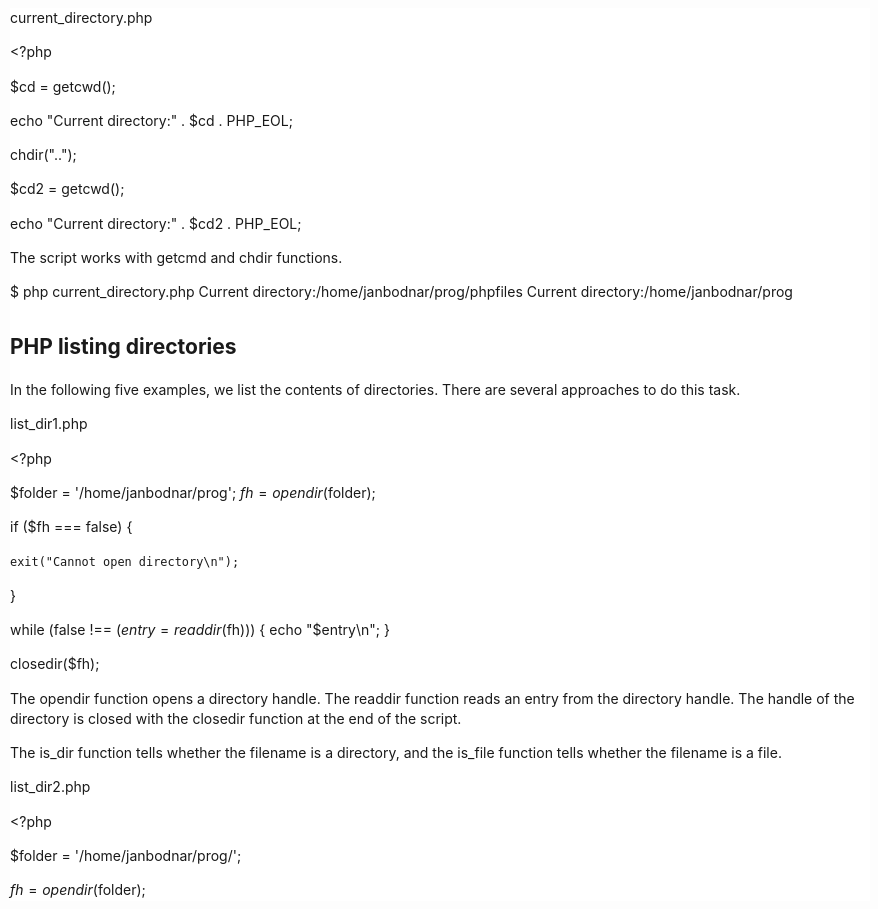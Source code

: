 current_directory.php
  

&lt;?php

$cd = getcwd();

echo "Current directory:" . $cd . PHP_EOL;

chdir("..");

$cd2 = getcwd();

echo "Current directory:" . $cd2 . PHP_EOL;

The script works with getcmd and chdir
functions.

$ php current_directory.php
Current directory:/home/janbodnar/prog/phpfiles
Current directory:/home/janbodnar/prog

## PHP listing directories

In the following five examples, we list the contents of
directories. There are several approaches to do this task.

list_dir1.php
  

&lt;?php

$folder = '/home/janbodnar/prog';
$fh = opendir($folder);

if ($fh === false) {

    exit("Cannot open directory\n");
}

while (false !== ($entry = readdir($fh))) {
    echo "$entry\n";
}

closedir($fh);

The opendir function opens a directory handle. The
readdir function reads an entry from the directory handle.
The handle of the directory is closed with the closedir
function at the end of the script.

The is_dir function tells whether the filename is a directory,
and the is_file function tells whether the filename is a file.

list_dir2.php
  

&lt;?php

$folder = '/home/janbodnar/prog/';

$fh = opendir($folder);
